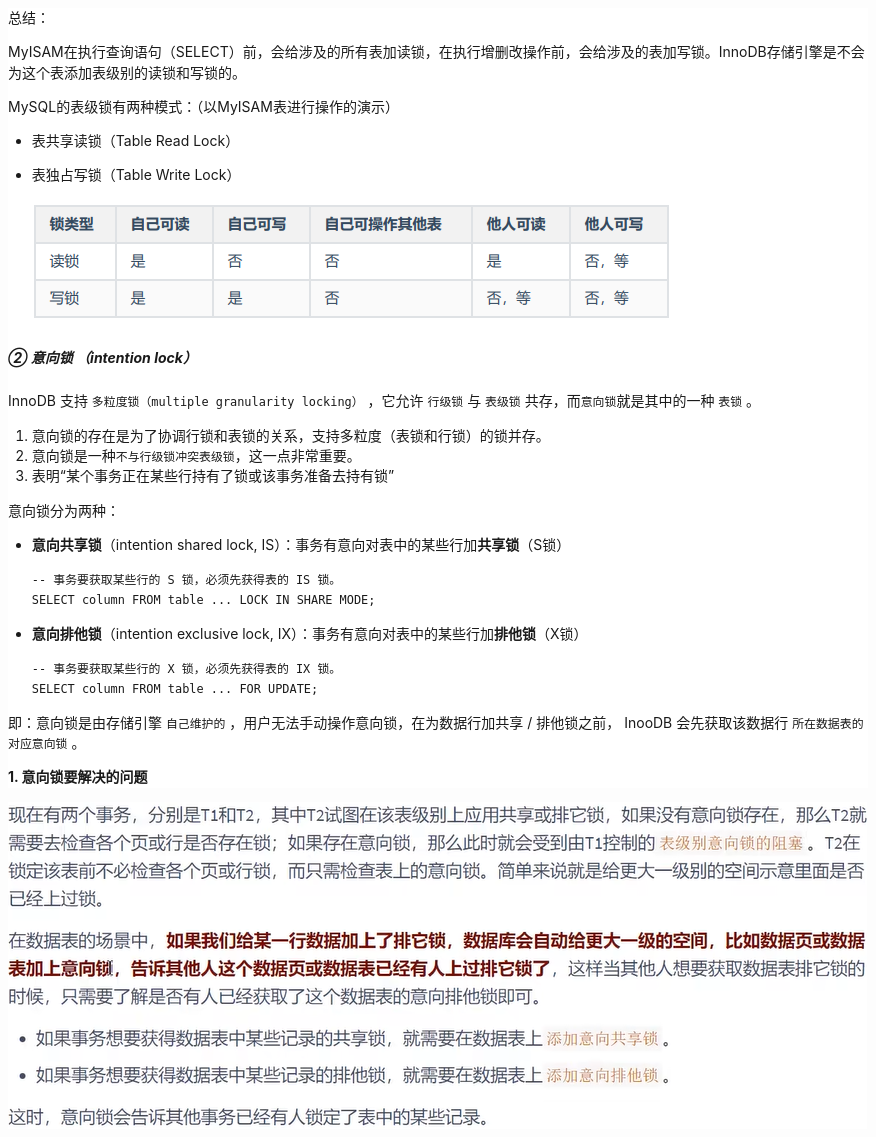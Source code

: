 总结：

MyISAM在执行查询语句（SELECT）前，会给涉及的所有表加读锁，在执行增删改操作前，会给涉及的表加写锁。InnoDB存储引擎是不会为这个表添加表级别的读锁和写锁的。

MySQL的表级锁有两种模式：（以MyISAM表进行操作的演示）

* 表共享读锁（Table Read Lock）

* 表独占写锁（Table Write Lock）

  ![image-20220711220929248](MySQL事物篇.assets/image-20220711220929248.png)

##### ② 意向锁 （intention lock）

InnoDB 支持 `多粒度锁（multiple granularity locking）` ，它允许 `行级锁` 与 `表级锁` 共存，而`意向锁`就是其中的一种 `表锁` 。

1. 意向锁的存在是为了协调行锁和表锁的关系，支持多粒度（表锁和行锁）的锁并存。
2. 意向锁是一种`不与行级锁冲突表级锁`，这一点非常重要。
3. 表明“某个事务正在某些行持有了锁或该事务准备去持有锁”

意向锁分为两种：

* **意向共享锁**（intention shared lock, IS）：事务有意向对表中的某些行加**共享锁**（S锁）

  ```mysql
  -- 事务要获取某些行的 S 锁，必须先获得表的 IS 锁。
  SELECT column FROM table ... LOCK IN SHARE MODE;
  ```

* **意向排他锁**（intention exclusive lock, IX）：事务有意向对表中的某些行加**排他锁**（X锁）

  ```mysql
  -- 事务要获取某些行的 X 锁，必须先获得表的 IX 锁。
  SELECT column FROM table ... FOR UPDATE;
  ```

即：意向锁是由存储引擎 `自己维护的` ，用户无法手动操作意向锁，在为数据行加共享 / 排他锁之前， InooDB 会先获取该数据行 `所在数据表的对应意向锁` 。

**1. 意向锁要解决的问题**

<img src="MySQL事物篇.assets/image-20220711222132300.png" alt="image-20220711222132300" style="float:left;" />

